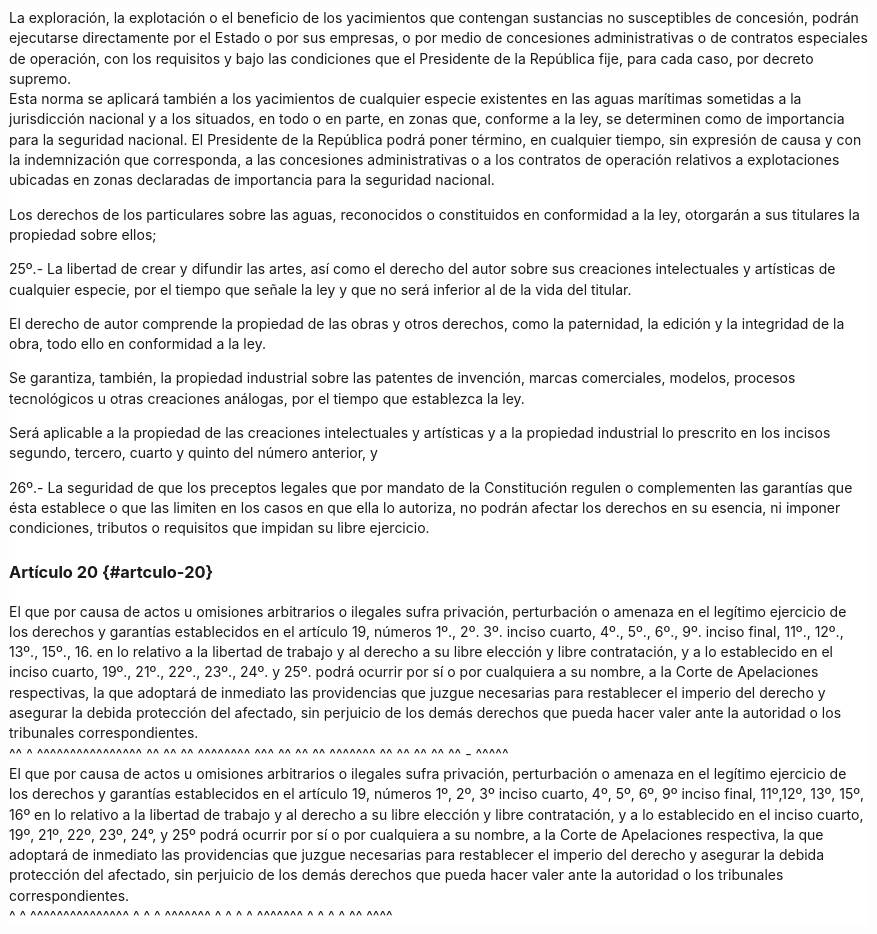 <div class="added" markdown="1">La exploración, la explotación o el beneficio de los yacimientos que contengan sustancias no susceptibles de concesión, podrán ejecutarse directamente por el Estado o por sus empresas, o por medio de concesiones administrativas o de contratos especiales de operación, con los requisitos y bajo las condiciones que el Presidente de la República fije, para cada caso, por decreto supremo.
</div>
<div class="added" markdown="1">Esta norma se aplicará también a los yacimientos de cualquier especie existentes en las aguas marítimas sometidas a la jurisdicción nacional y a los situados, en todo o en parte, en zonas que, conforme a la ley, se determinen como de importancia para la seguridad nacional. El Presidente de la República podrá poner término, en cualquier tiempo, sin expresión de causa y con la indemnización que corresponda, a las concesiones administrativas o a los contratos de operación relativos a explotaciones ubicadas en zonas declaradas de importancia para la seguridad nacional.
</div>

Los derechos de los particulares sobre las aguas, reconocidos o constituidos en conformidad a la ley, otorgarán a sus titulares la propiedad sobre ellos;

25º.- La libertad de crear y difundir las artes, así como el derecho del autor sobre sus creaciones intelectuales y artísticas de cualquier especie, por el tiempo que señale la ley y que no será inferior al de la vida del titular.

El derecho de autor comprende la propiedad de las obras y otros derechos, como la paternidad, la edición y la integridad de la obra, todo ello en conformidad a la ley.

Se garantiza, también, la propiedad industrial sobre las patentes de invención, marcas comerciales, modelos, procesos tecnológicos u otras creaciones análogas, por el tiempo que establezca la ley.

Será aplicable a la propiedad de las creaciones intelectuales y artísticas y a la propiedad industrial lo prescrito en los incisos segundo, tercero, cuarto y quinto del número anterior, y

26º.- La seguridad de que los preceptos legales que por mandato de la Constitución regulen o complementen las garantías que ésta establece o que las limiten en los casos en que ella lo autoriza, no podrán afectar los derechos en su esencia, ni imponer condiciones, tributos o requisitos que impidan su libre ejercicio.

### Artículo 20 {#artculo-20}

<div class="removed" markdown="1">El que por causa de actos u omisiones arbitrarios o ilegales sufra privación, perturbación o amenaza en el legítimo ejercicio de los derechos y garantías establecidos en el artículo 19, números 1º., 2º. 3º. inciso cuarto, 4º., 5º., 6º., 9º. inciso final, 11º., 12º., 13º., 15º., 16. en lo relativo a la libertad de trabajo y al derecho a su libre elección y libre contratación, y a lo establecido en el inciso cuarto, 19º., 21º., 22º., 23º., 24º. y 25º. podrá ocurrir por sí o por cualquiera a su nombre, a la Corte de Apelaciones respectivas, la que adoptará de inmediato las providencias que juzgue necesarias para restablecer el imperio del derecho y asegurar la debida protección del afectado, sin perjuicio de los demás derechos que pueda hacer valer ante la autoridad o los tribunales correspondientes.
</div>
                                                                                                                                                                                                    ^^   ^   ^^^^^^^^^^^^^^^^   ^^   ^^   ^^   ^^^^^^^^           ^^^   ^^    ^^    ^^   ^^^^^^^                                                                                                                                     ^^    ^^    ^^    ^^   ^^      -                                                                                        ^^^^^

<div class="added" markdown="1">El que por causa de actos u omisiones arbitrarios o ilegales sufra privación, perturbación o amenaza en el legítimo ejercicio de los derechos y garantías establecidos en el artículo 19, números 1º, 2º, 3º inciso cuarto, 4º, 5º, 6º, 9º inciso final, 11º,12º, 13º, 15º, 16º en lo relativo a la libertad de trabajo y al derecho a su libre elección y libre contratación, y a lo establecido en el inciso cuarto, 19º, 21º, 22º, 23º, 24°, y 25º podrá ocurrir por sí o por cualquiera a su nombre, a la Corte de Apelaciones respectiva, la que adoptará de inmediato las providencias que juzgue necesarias para restablecer el imperio del derecho y asegurar la debida protección del afectado, sin perjuicio de los demás derechos que pueda hacer valer ante la autoridad o los tribunales correspondientes.
</div>
                                                                                                                                                                                                    ^   ^   ^^^^^^^^^^^^^^^   ^   ^   ^   ^^^^^^^           ^   ^    ^    ^   ^^^^^^^                                                                                                                                     ^    ^    ^    ^   ^^                                                                                              ^^^^